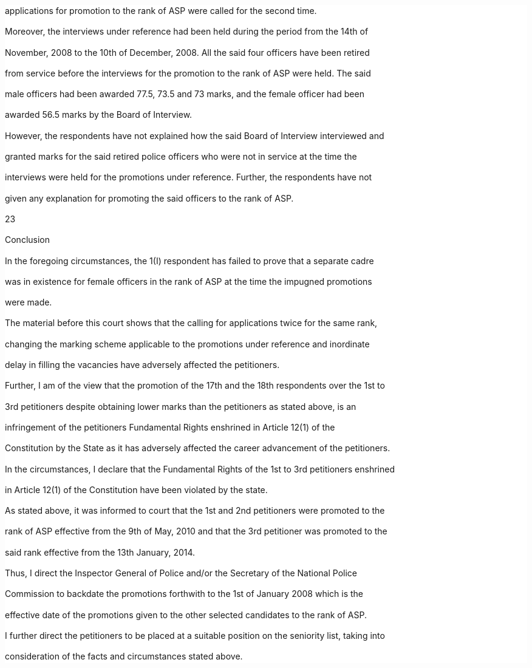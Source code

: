 applications for promotion to the rank of ASP were called for the second time.

Moreover, the interviews under reference had been held during the period from the 14th of

November, 2008 to the 10th of December, 2008. All the said four officers have been retired

from service before the interviews for the promotion to the rank of ASP were held. The said

male officers had been awarded 77.5, 73.5 and 73 marks, and the female officer had been

awarded 56.5 marks by the Board of Interview.

However, the respondents have not explained how the said Board of Interview interviewed and

granted marks for the said retired police officers who were not in service at the time the

interviews were held for the promotions under reference. Further, the respondents have not

given any explanation for promoting the said officers to the rank of ASP.

23

Conclusion

In the foregoing circumstances, the 1(I) respondent has failed to prove that a separate cadre

was in existence for female officers in the rank of ASP at the time the impugned promotions

were made.

The material before this court shows that the calling for applications twice for the same rank,

changing the marking scheme applicable to the promotions under reference and inordinate

delay in filling the vacancies have adversely affected the petitioners.

Further, I am of the view that the promotion of the 17th and the 18th respondents over the 1st to

3rd petitioners despite obtaining lower marks than the petitioners as stated above, is an

infringement of the petitioners Fundamental Rights enshrined in Article 12(1) of the

Constitution by the State as it has adversely affected the career advancement of the petitioners.

In the circumstances, I declare that the Fundamental Rights of the 1st to 3rd petitioners enshrined

in Article 12(1) of the Constitution have been violated by the state.

As stated above, it was informed to court that the 1st and 2nd petitioners were promoted to the

rank of ASP effective from the 9th of May, 2010 and that the 3rd petitioner was promoted to the

said rank effective from the 13th January, 2014.

Thus, I direct the Inspector General of Police and/or the Secretary of the National Police

Commission to backdate the promotions forthwith to the 1st of January 2008 which is the

effective date of the promotions given to the other selected candidates to the rank of ASP.

I further direct the petitioners to be placed at a suitable position on the seniority list, taking into

consideration of the facts and circumstances stated above.

